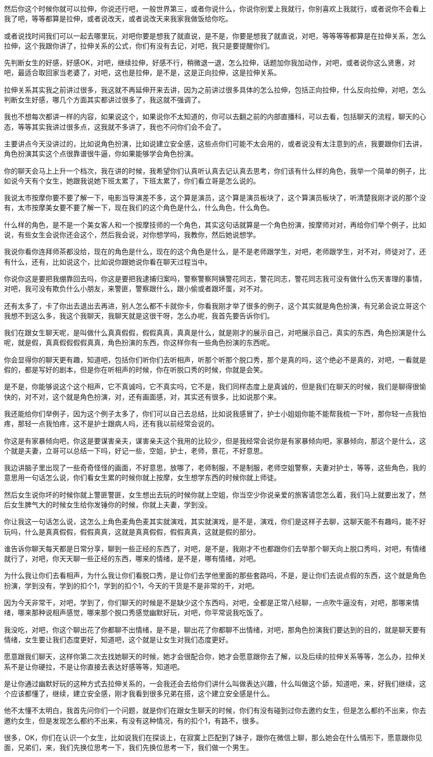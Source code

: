 然后你这个时候你就可以拉伸，你说还行吧，一般世界第三，或者你说什么，你说你别爱上我就行，你别喜欢上我就行，或者说你不会看上我了吧，等等都算是拉伸，或者说改天，或者说改天来我家我做饭给你吃。

或者说找时间我们可以一起去哪里玩，对吧你要是想我了就直说，是不是，你要是想我了就直说，对吧，等等等等都算是在拉伸关系，怎么拉伸，这个我跟你讲了，拉伸关系的公式，你们有没有去记，对吧，我只是要提醒你们。

先判断女生的好感，好感OK，对吧，继续拉伸，好感不行，稍微退一退，怎么拉伸，话题加你我加动作，对吧，或者说你这么贤惠，对吧，最适合取回家当老婆了，对吧，这也是拉伸，是不是，这是正向拉伸，这是拉伸关系。

拉伸关系其实我之前讲过很多，我这就不再延伸开来去讲，因为之前讲过很多具体的怎么拉伸，包括正向拉伸，什么反向拉伸，对吧，怎么判断女生好感，哪几个方面其实都讲过很多了，我这就不强调了。

我也不想每次都讲一样的内容，如果说这个，如果说你不太知道的，你可以去翻之前的内部直播科，可以去看，包括聊天的流程，聊天的心态，等等其实我讲过很多点，这我就不多讲了，我也不问你们会不会了。

主要讲点今天没讲过的，比如说角色扮演，比如说建立安全感，这些点你们可能不太会用的，或者说没有太注意到的点，我要跟你们去讲，角色扮演其实这个点很靠谱很牛逼，你如果能够学会角色扮演。

你的聊天会马上上升一个档次，我在讲的时候，我希望你们认真听认真去记认真去思考，你们该有什么样的角色，我举一个简单的例子，比如说今天有个女生，她跟我说她下班太累了，下班太累了，你们看立哥是怎么说的。

我说太市按摩你要不要了解一下，电影当导演差不多，这个算是演员，这个算是演员板块了，这个算演员板块了，听清楚我刚才说的那个没有，太市按摩美女要不要了解一下，现在我们的这个角色是什么，什么角色，什么角色。

什么样的角色，是不是一个美女客人和一个按摩技师的一个角色，其实这句话就算是一个角色扮演，按摩师对对，再给你们举个例子，比如说，有些女生会说你还会这个，然后我会说，对你想学吗，我教你，然后她说想学。

我说你看你连拜师茶都没给，现在的角色是什么，现在的这个角色是什么，是不是老师跟学生，对吧，老师跟学生，对不对，师徒对了，还有什么，还有，比如说这个，比如说你跟她说你看在聊天过程当中。

你说你这是要把我绷靠回去吗，你这是要把我逮捕归案吗，警察警察阿姨警花同志，警花同志，警花同志我可没有做什么伤天害理的事情，对吧，我可没有欺负什么小朋友，来警匪，警察跟什么，跟小偷或者跟坏蛋，对不对。

还有太多了，卡了你出去退出去再进，别人怎么都不卡就你卡，你看我刚才举了很多的例子，这个其实就是角色扮演，有兄弟会说立哥这个我想不到这么多，我这个我聊天，我聊天就是这很干呀，怎么办呢，我首先要告诉你们。

我们在跟女生聊天呢，是叫做什么真真假假，假假真真，真真是什么，就是刚才的展示自己，对吧展示自己，真实的东西，角色扮演是什么呢，就是假，真真假假假假真真，角色扮演的东西，你这样你有一些角色扮演的东西呢。

你会显得你的聊天更有趣，知道吧，包括你们听你们去听相声，听那个听那个脱口秀，那个是真的吗，这个绝必不是真的，对吧，一看就是假的，都是写好的剧本，但是你在听相声的时候，你在听脱口秀的时候，你就是会笑。

是不是，你能够说这个这个相声，它不真诚吗，它不真实吗，它不是，我们同样态度上是真诚的，但是我们在聊天的时候，我们是聊得很愉快的，对不对，这个就是角色扮演，对，还有画面感，对，其实还有很多，比如说那个来。

我还能给你们举例子，因为这个例子太多了，你们可以自己去总结，比如说我感冒了，护士小姐姐你能不能帮我梳一下叶，那你轻一点我怕疼，那轻一点我怕疼，这不是护士跟病人吗，还有我以前经常会说的。

你这是有家暴倾向吧，你这是要谋害亲夫，谋害亲夫这个我用的比较少，但是我经常会说你是有家暴倾向吧，家暴倾向，那这个是什么，这个就是夫妻，立哥可以总结一下吗，好记一些，空姐，护士，老师，景花，不好意思。

我边讲脑子里出现了一些奇奇怪怪的画面，不好意思，放哪了，老师制服，不是制服，老师空姐警察，夫妻对护士，等等，这些角色，我的意思用一句话怎么说，你们看女生累的时候你就上按摩，女生想学东西的时候你就上师徒。

然后女生说你坏的时候你就上警匪警匪，女生想出去玩的时候你就上空姐，你当空少你说亲爱的旅客请您怎么着，我们马上就要出发了，然后女生脾气大的时候女生给你发锤你的时候，你就上夫妻，学到没。

你让我这一句话怎么说，这怎么上角色麦角色麦其实就演戏，其实就演戏，是不是，演戏，你们是这样子去聊，这聊天能不有趣吗，能不好玩吗，什么是真真假假，假假真真，这就是真真假假，假假真真，这就是假的部分。

谁告诉你聊天每天都是日常分享，聊到一些正经的东西了，对吧，是不是，我刚才不也都跟你们去举那个聊天向上脱口秀吗，对吧，有情绪就行了，对吧，你天天聊一些正经的东西，哪来的情绪，是不是，哪有情绪，对吧。

为什么我让你们去看相声，为什么我让你们看脱口秀，是让你们去学他里面的那些套路吗，不是，是让你们去说点假的东西，这个就是角色扮演，学到没有，学到的扣个1，学到的扣个1，今天的干货是不是非常的干，对吧。

因为今天非常干，对吧，学到了，你们聊天的时候是不是缺少这个东西吗，对吧，全都是正常八经聊，一点吹牛逼没有，对吧，那哪来情绪，哪来那种说相声感觉，哪来那个脱口秀感觉幽默好玩，对吧，你平常说我吃饭了。

我没吃，对吧，你这个聊出花了你都聊不出情绪，是不是，聊出花了你都聊不出情绪，对吧，那角色扮演我们要达到的目的，就是聊天要有情绪，女生要让我们态度更好，知道吧，这个就是让女生对我们态度更好。

愿意跟我们聊天，这样你第二次去找她聊天的时候，她才会很配合你，她才会愿意跟你去了解，以及后续的拉伸关系等等，怎么办，拉伸关系不是让你硬拉，不是让你直接去表达好感等等，知道吧。

是让你通过幽默好玩的这种方式去拉伸关系的，一会我还会去给你们讲什么叫做表达兴趣，什么叫做这个舔，知道吧，来，好我们继续，这个应该都懂了，继续，建立安全感，刚才我看到很多兄弟在搭，这个建立安全感是什么。

他不太懂不太明白，我首先问你们一个问题，就是你们在跟女生聊天的时候，你们有没有碰到过你去邀约女生，但是怎么都约不出来，你去邀约女生，但是发现怎么都约不出来，有没有这种情况，有的扣个1，有路不，很多。

很多，OK，你们在认识一个女生，比如说我们在探谈上，在寂寞上匹配到了妹子，跟你在微信上聊，那么她会在什么情形下，愿意跟你见面，兄弟们，来，我们先换位思考一下，我们先换位思考一下，我们做一个男生。

